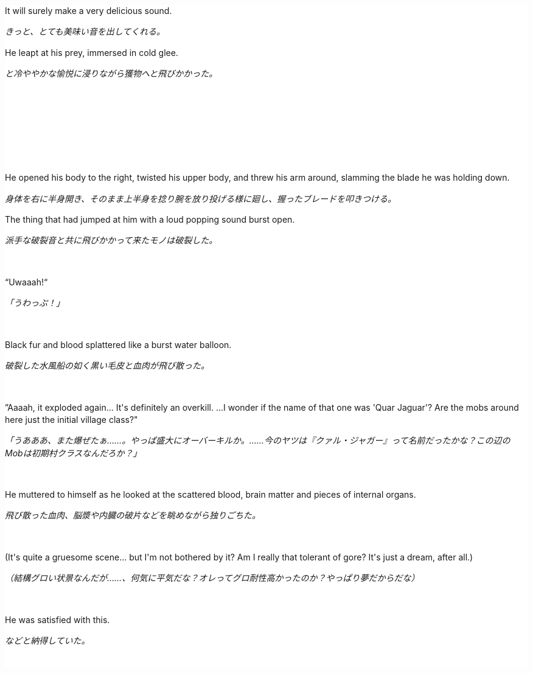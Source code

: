 It will surely make a very delicious sound.

*きっと、とても美味い音を出してくれる。*

He leapt at his prey, immersed in cold glee.

*と冷ややかな愉悦に浸りながら獲物へと飛びかかった。*

&nbsp;

&nbsp;

&nbsp;

&nbsp;

He opened his body to the right, twisted his upper body, and threw his arm around, slamming the blade he was holding down.

*身体を右に半身開き、そのまま上半身を捻り腕を放り投げる様に廻し、握ったブレードを叩きつける。*

The thing that had jumped at him with a loud popping sound burst open.

*派手な破裂音と共に飛びかかって来たモノは破裂した。*

&nbsp;

“Uwaaah!“

*「うわっぷ！」*

&nbsp;

Black fur and blood splattered like a burst water balloon.

*破裂した水風船の如く黒い毛皮と血肉が飛び散った。*

&nbsp;

”Aaaah, it exploded again... It's definitely an overkill. ...I wonder if the name of that one was 'Quar Jaguar'? Are the mobs around here just the initial village class?"

*「うあああ、また爆ぜたぁ……。やっぱ盛大にオーバーキルか。……今のヤツは『クァル・ジャガー』って名前だったかな？この辺のMobは初期村クラスなんだろか？」*

&nbsp;

He muttered to himself as he looked at the scattered blood, brain matter and pieces of internal organs.

*飛び散った血肉、脳漿や内臓の破片などを眺めながら独りごちた。*

&nbsp;

(It's quite a gruesome scene... but I'm not bothered by it? Am I really that tolerant of gore? It's just a dream, after all.)

*（結構グロい状景なんだが……、何気に平気だな？オレってグロ耐性高かったのか？やっぱり夢だからだな）*

&nbsp;

He was satisfied with this.

*などと納得していた。*

&nbsp;
